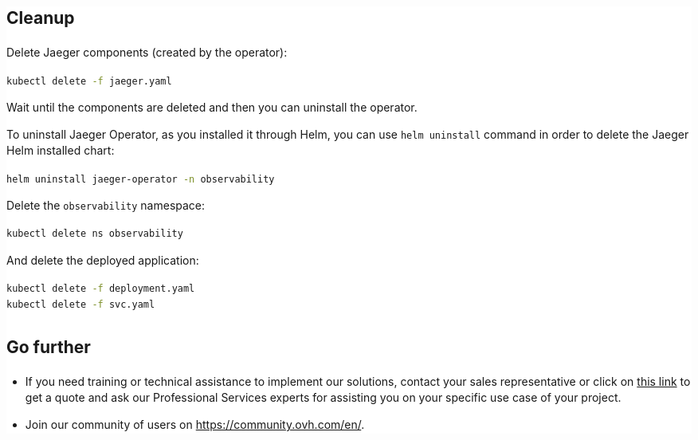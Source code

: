 ## Cleanup

Delete Jaeger components (created by the operator):

```bash
kubectl delete -f jaeger.yaml
```

Wait until the components are deleted and then you can uninstall the operator.

To uninstall Jaeger Operator, as you installed it through Helm, you can use `helm uninstall` command in order to delete the Jaeger Helm installed chart:

```bash
helm uninstall jaeger-operator -n observability
```

Delete the `observability` namespace:

```bash
kubectl delete ns observability
```

And delete the deployed application:

```bash
kubectl delete -f deployment.yaml
kubectl delete -f svc.yaml
```

## Go further

- If you need training or technical assistance to implement our solutions, contact your sales representative or click on [this link](https://www.ovhcloud.com/it/professional-services/) to get a quote and ask our Professional Services experts for assisting you on your specific use case of your project.

- Join our community of users on <https://community.ovh.com/en/>.
